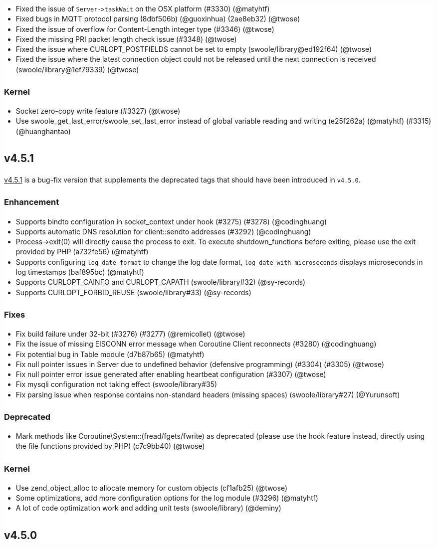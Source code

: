 - Fixed the issue of `Server->taskWait` on the OSX platform (#3330) (@matyhtf)
- Fixed bugs in MQTT protocol parsing (8dbf506b) (@guoxinhua) (2ae8eb32) (@twose)
- Fixed the issue of overflow for Content-Length integer type (#3346) (@twose)
- Fixed the missing PRI packet length check issue (#3348) (@twose)
- Fixed the issue where CURLOPT_POSTFIELDS cannot be set to empty (swoole/library@ed192f64) (@twose)
- Fixed the issue where the latest connection object could not be released until the next connection is received (swoole/library@1ef79339) (@twose)
### Kernel

- Socket zero-copy write feature (#3327) (@twose)
- Use swoole_get_last_error/swoole_set_last_error instead of global variable reading and writing (e25f262a) (@matyhtf) (#3315) (@huanghantao)
## v4.5.1

[v4.5.1](https://github.com/swoole/swoole-src/releases/tag/v4.5.1) is a bug-fix version that supplements the deprecated tags that should have been introduced in `v4.5.0`.
### Enhancement

- Supports bindto configuration in socket_context under hook (#3275) (#3278) (@codinghuang)
- Supports automatic DNS resolution for client::sendto addresses (#3292) (@codinghuang)
- Process->exit(0) will directly cause the process to exit. To execute shutdown_functions before exiting, please use the exit provided by PHP (a732fe56) (@matyhtf)
- Supports configuring `log_date_format` to change the log date format, `log_date_with_microseconds` displays microseconds in log timestamps (baf895bc) (@matyhtf)
- Supports CURLOPT_CAINFO and CURLOPT_CAPATH (swoole/library#32) (@sy-records)
- Supports CURLOPT_FORBID_REUSE (swoole/library#33) (@sy-records)
### Fixes

- Fix build failure under 32-bit (#3276) (#3277) (@remicollet) (@twose)
- Fix the issue of missing EISCONN error message when Coroutine Client reconnects (#3280) (@codinghuang)
- Fix potential bug in Table module (d7b87b65) (@matyhtf)
- Fix null pointer issues in Server due to undefined behavior (defensive programming) (#3304) (#3305) (@twose)
- Fix null pointer error issue generated after enabling heartbeat configuration (#3307) (@twose)
- Fix mysqli configuration not taking effect (swoole/library#35)
- Fix parsing issue when response contains non-standard headers (missing spaces) (swoole/library#27) (@Yurunsoft)
### Deprecated

- Mark methods like Coroutine\System::(fread/fgets/fwrite) as deprecated (please use the hook feature instead, directly using the file functions provided by PHP) (c7c9bb40) (@twose)
### Kernel

- Use zend_object_alloc to allocate memory for custom objects (cf1afb25) (@twose)
- Some optimizations, add more configuration options for the log module (#3296) (@matyhtf)
- A lot of code optimization work and adding unit tests (swoole/library) (@deminy)
## v4.5.0
